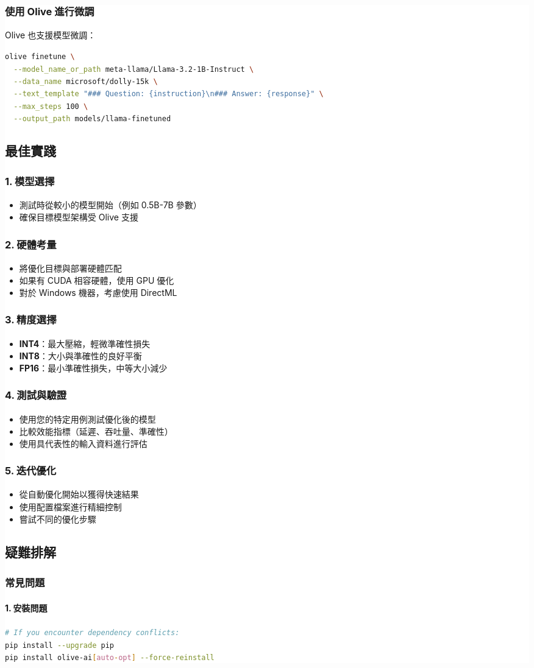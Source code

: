 ### 使用 Olive 進行微調

Olive 也支援模型微調：

```bash
olive finetune \
  --model_name_or_path meta-llama/Llama-3.2-1B-Instruct \
  --data_name microsoft/dolly-15k \
  --text_template "### Question: {instruction}\n### Answer: {response}" \
  --max_steps 100 \
  --output_path models/llama-finetuned
```

## 最佳實踐

### 1. 模型選擇
- 測試時從較小的模型開始（例如 0.5B-7B 參數）
- 確保目標模型架構受 Olive 支援

### 2. 硬體考量
- 將優化目標與部署硬體匹配
- 如果有 CUDA 相容硬體，使用 GPU 優化
- 對於 Windows 機器，考慮使用 DirectML

### 3. 精度選擇
- **INT4**：最大壓縮，輕微準確性損失
- **INT8**：大小與準確性的良好平衡
- **FP16**：最小準確性損失，中等大小減少

### 4. 測試與驗證
- 使用您的特定用例測試優化後的模型
- 比較效能指標（延遲、吞吐量、準確性）
- 使用具代表性的輸入資料進行評估

### 5. 迭代優化
- 從自動優化開始以獲得快速結果
- 使用配置檔案進行精細控制
- 嘗試不同的優化步驟

## 疑難排解

### 常見問題

#### 1. 安裝問題
```bash
# If you encounter dependency conflicts:
pip install --upgrade pip
pip install olive-ai[auto-opt] --force-reinstall
```
